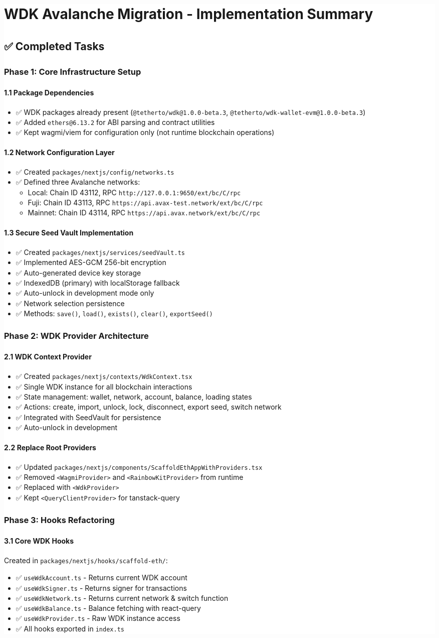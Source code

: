 # WDK Avalanche Migration - Implementation Summary

## ✅ Completed Tasks

### Phase 1: Core Infrastructure Setup

#### 1.1 Package Dependencies
- ✅ WDK packages already present (`@tetherto/wdk@1.0.0-beta.3`, `@tetherto/wdk-wallet-evm@1.0.0-beta.3`)
- ✅ Added `ethers@6.13.2` for ABI parsing and contract utilities
- ✅ Kept wagmi/viem for configuration only (not runtime blockchain operations)

#### 1.2 Network Configuration Layer  
- ✅ Created `packages/nextjs/config/networks.ts`
- ✅ Defined three Avalanche networks:
  - Local: Chain ID 43112, RPC `http://127.0.0.1:9650/ext/bc/C/rpc`
  - Fuji: Chain ID 43113, RPC `https://api.avax-test.network/ext/bc/C/rpc`
  - Mainnet: Chain ID 43114, RPC `https://api.avax.network/ext/bc/C/rpc`

#### 1.3 Secure Seed Vault Implementation
- ✅ Created `packages/nextjs/services/seedVault.ts`
- ✅ Implemented AES-GCM 256-bit encryption
- ✅ Auto-generated device key storage
- ✅ IndexedDB (primary) with localStorage fallback
- ✅ Auto-unlock in development mode only
- ✅ Network selection persistence
- ✅ Methods: `save()`, `load()`, `exists()`, `clear()`, `exportSeed()`

### Phase 2: WDK Provider Architecture

#### 2.1 WDK Context Provider
- ✅ Created `packages/nextjs/contexts/WdkContext.tsx`
- ✅ Single WDK instance for all blockchain interactions
- ✅ State management: wallet, network, account, balance, loading states
- ✅ Actions: create, import, unlock, lock, disconnect, export seed, switch network
- ✅ Integrated with SeedVault for persistence
- ✅ Auto-unlock in development

#### 2.2 Replace Root Providers
- ✅ Updated `packages/nextjs/components/ScaffoldEthAppWithProviders.tsx`
- ✅ Removed `<WagmiProvider>` and `<RainbowKitProvider>` from runtime
- ✅ Replaced with `<WdkProvider>`
- ✅ Kept `<QueryClientProvider>` for tanstack-query

### Phase 3: Hooks Refactoring

#### 3.1 Core WDK Hooks
Created in `packages/nextjs/hooks/scaffold-eth/`:
- ✅ `useWdkAccount.ts` - Returns current WDK account
- ✅ `useWdkSigner.ts` - Returns signer for transactions
- ✅ `useWdkNetwork.ts` - Returns current network & switch function
- ✅ `useWdkBalance.ts` - Balance fetching with react-query
- ✅ `useWdkProvider.ts` - Raw WDK instance access
- ✅ All hooks exported in `index.ts`
